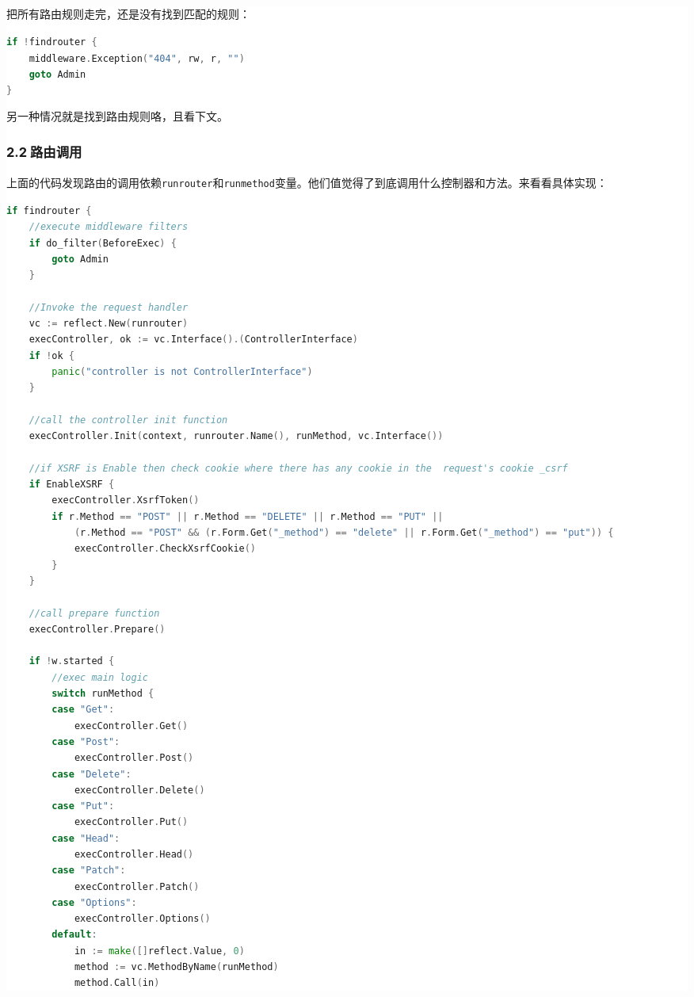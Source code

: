 把所有路由规则走完，还是没有找到匹配的规则：

```go
if !findrouter {
	middleware.Exception("404", rw, r, "")
	goto Admin
}
```

另一种情况就是找到路由规则咯，且看下文。

### 2.2 路由调用

上面的代码发现路由的调用依赖`runrouter`和`runmethod`变量。他们值觉得了到底调用什么控制器和方法。来看看具体实现：

```go
if findrouter {
	//execute middleware filters
	if do_filter(BeforeExec) {
		goto Admin
	}

	//Invoke the request handler
	vc := reflect.New(runrouter)
	execController, ok := vc.Interface().(ControllerInterface)
	if !ok {
		panic("controller is not ControllerInterface")
	}

	//call the controller init function
	execController.Init(context, runrouter.Name(), runMethod, vc.Interface())

	//if XSRF is Enable then check cookie where there has any cookie in the  request's cookie _csrf
	if EnableXSRF {
		execController.XsrfToken()
		if r.Method == "POST" || r.Method == "DELETE" || r.Method == "PUT" ||
			(r.Method == "POST" && (r.Form.Get("_method") == "delete" || r.Form.Get("_method") == "put")) {
			execController.CheckXsrfCookie()
		}
	}

	//call prepare function
	execController.Prepare()

	if !w.started {
		//exec main logic
		switch runMethod {
		case "Get":
			execController.Get()
		case "Post":
			execController.Post()
		case "Delete":
			execController.Delete()
		case "Put":
			execController.Put()
		case "Head":
			execController.Head()
		case "Patch":
			execController.Patch()
		case "Options":
			execController.Options()
		default:
			in := make([]reflect.Value, 0)
			method := vc.MethodByName(runMethod)
			method.Call(in)
```